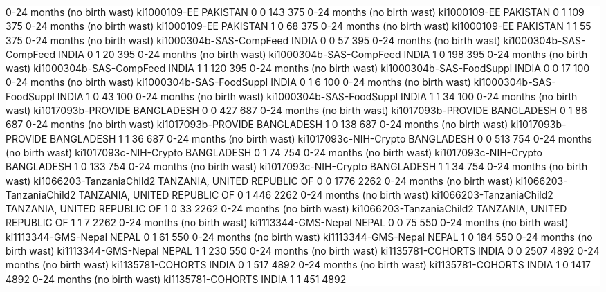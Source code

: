 0-24 months (no birth wast)   ki1000109-EE               PAKISTAN                       0                   0      143    375
0-24 months (no birth wast)   ki1000109-EE               PAKISTAN                       0                   1      109    375
0-24 months (no birth wast)   ki1000109-EE               PAKISTAN                       1                   0       68    375
0-24 months (no birth wast)   ki1000109-EE               PAKISTAN                       1                   1       55    375
0-24 months (no birth wast)   ki1000304b-SAS-CompFeed    INDIA                          0                   0       57    395
0-24 months (no birth wast)   ki1000304b-SAS-CompFeed    INDIA                          0                   1       20    395
0-24 months (no birth wast)   ki1000304b-SAS-CompFeed    INDIA                          1                   0      198    395
0-24 months (no birth wast)   ki1000304b-SAS-CompFeed    INDIA                          1                   1      120    395
0-24 months (no birth wast)   ki1000304b-SAS-FoodSuppl   INDIA                          0                   0       17    100
0-24 months (no birth wast)   ki1000304b-SAS-FoodSuppl   INDIA                          0                   1        6    100
0-24 months (no birth wast)   ki1000304b-SAS-FoodSuppl   INDIA                          1                   0       43    100
0-24 months (no birth wast)   ki1000304b-SAS-FoodSuppl   INDIA                          1                   1       34    100
0-24 months (no birth wast)   ki1017093b-PROVIDE         BANGLADESH                     0                   0      427    687
0-24 months (no birth wast)   ki1017093b-PROVIDE         BANGLADESH                     0                   1       86    687
0-24 months (no birth wast)   ki1017093b-PROVIDE         BANGLADESH                     1                   0      138    687
0-24 months (no birth wast)   ki1017093b-PROVIDE         BANGLADESH                     1                   1       36    687
0-24 months (no birth wast)   ki1017093c-NIH-Crypto      BANGLADESH                     0                   0      513    754
0-24 months (no birth wast)   ki1017093c-NIH-Crypto      BANGLADESH                     0                   1       74    754
0-24 months (no birth wast)   ki1017093c-NIH-Crypto      BANGLADESH                     1                   0      133    754
0-24 months (no birth wast)   ki1017093c-NIH-Crypto      BANGLADESH                     1                   1       34    754
0-24 months (no birth wast)   ki1066203-TanzaniaChild2   TANZANIA, UNITED REPUBLIC OF   0                   0     1776   2262
0-24 months (no birth wast)   ki1066203-TanzaniaChild2   TANZANIA, UNITED REPUBLIC OF   0                   1      446   2262
0-24 months (no birth wast)   ki1066203-TanzaniaChild2   TANZANIA, UNITED REPUBLIC OF   1                   0       33   2262
0-24 months (no birth wast)   ki1066203-TanzaniaChild2   TANZANIA, UNITED REPUBLIC OF   1                   1        7   2262
0-24 months (no birth wast)   ki1113344-GMS-Nepal        NEPAL                          0                   0       75    550
0-24 months (no birth wast)   ki1113344-GMS-Nepal        NEPAL                          0                   1       61    550
0-24 months (no birth wast)   ki1113344-GMS-Nepal        NEPAL                          1                   0      184    550
0-24 months (no birth wast)   ki1113344-GMS-Nepal        NEPAL                          1                   1      230    550
0-24 months (no birth wast)   ki1135781-COHORTS          INDIA                          0                   0     2507   4892
0-24 months (no birth wast)   ki1135781-COHORTS          INDIA                          0                   1      517   4892
0-24 months (no birth wast)   ki1135781-COHORTS          INDIA                          1                   0     1417   4892
0-24 months (no birth wast)   ki1135781-COHORTS          INDIA                          1                   1      451   4892